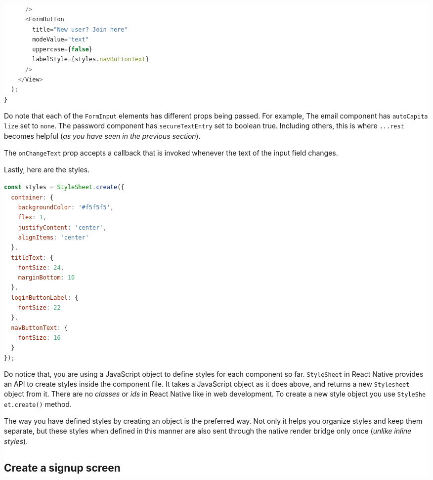 ```js
      />
      <FormButton
        title="New user? Join here"
        modeValue="text"
        uppercase={false}
        labelStyle={styles.navButtonText}
      />
    </View>
  );
}
```

Do note that each of the `FormInput` elements has different props being passed. For example, The email component has `autoCapitalize` set to `none`. The password component has `secureTextEntry` set to boolean true. Including others, this is where `...rest` becomes helpful (_as you have seen in the previous section_).

The `onChangeText` prop accepts a callback that is invoked whenever the text of the input field changes.

Lastly, here are the styles.

```js
const styles = StyleSheet.create({
  container: {
    backgroundColor: '#f5f5f5',
    flex: 1,
    justifyContent: 'center',
    alignItems: 'center'
  },
  titleText: {
    fontSize: 24,
    marginBottom: 10
  },
  loginButtonLabel: {
    fontSize: 22
  },
  navButtonText: {
    fontSize: 16
  }
});
```

Do notice that, you are using a JavaScript object to define styles for each component so far. `StyleSheet` in React Native provides an API to create styles inside the component file. It takes a JavaScript object as it does above, and returns a new `Stylesheet` object from it. There are no _classes_ or _ids_ in React Native like in web development. To create a new style object you use `StyleSheet.create()` method.

The way you have defined styles by creating an object is the preferred way. Not only it helps you organize styles and keep them separate, but these styles when defined in this manner are also sent through the native render bridge only once (_unlike inline styles_).

## Create a signup screen

